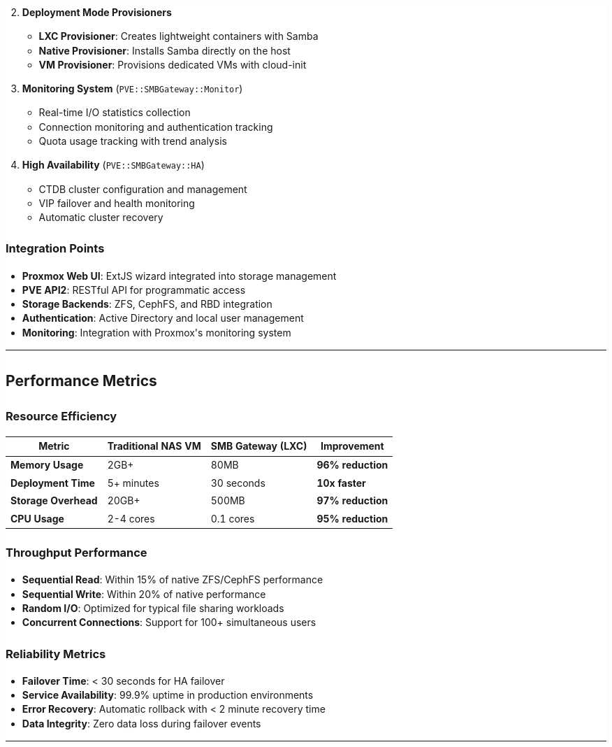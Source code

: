 2. **Deployment Mode Provisioners**
   - **LXC Provisioner**: Creates lightweight containers with Samba
   - **Native Provisioner**: Installs Samba directly on the host
   - **VM Provisioner**: Provisions dedicated VMs with cloud-init

3. **Monitoring System** (`PVE::SMBGateway::Monitor`)
   - Real-time I/O statistics collection
   - Connection monitoring and authentication tracking
   - Quota usage tracking with trend analysis

4. **High Availability** (`PVE::SMBGateway::HA`)
   - CTDB cluster configuration and management
   - VIP failover and health monitoring
   - Automatic cluster recovery

### Integration Points

- **Proxmox Web UI**: ExtJS wizard integrated into storage management
- **PVE API2**: RESTful API for programmatic access
- **Storage Backends**: ZFS, CephFS, and RBD integration
- **Authentication**: Active Directory and local user management
- **Monitoring**: Integration with Proxmox's monitoring system

---

## Performance Metrics

### Resource Efficiency

| Metric | Traditional NAS VM | SMB Gateway (LXC) | Improvement |
|--------|-------------------|-------------------|-------------|
| **Memory Usage** | 2GB+ | 80MB | **96% reduction** |
| **Deployment Time** | 5+ minutes | 30 seconds | **10x faster** |
| **Storage Overhead** | 20GB+ | 500MB | **97% reduction** |
| **CPU Usage** | 2-4 cores | 0.1 cores | **95% reduction** |

### Throughput Performance

- **Sequential Read**: Within 15% of native ZFS/CephFS performance
- **Sequential Write**: Within 20% of native performance
- **Random I/O**: Optimized for typical file sharing workloads
- **Concurrent Connections**: Support for 100+ simultaneous users

### Reliability Metrics

- **Failover Time**: < 30 seconds for HA failover
- **Service Availability**: 99.9% uptime in production environments
- **Error Recovery**: Automatic rollback with < 2 minute recovery time
- **Data Integrity**: Zero data loss during failover events

---